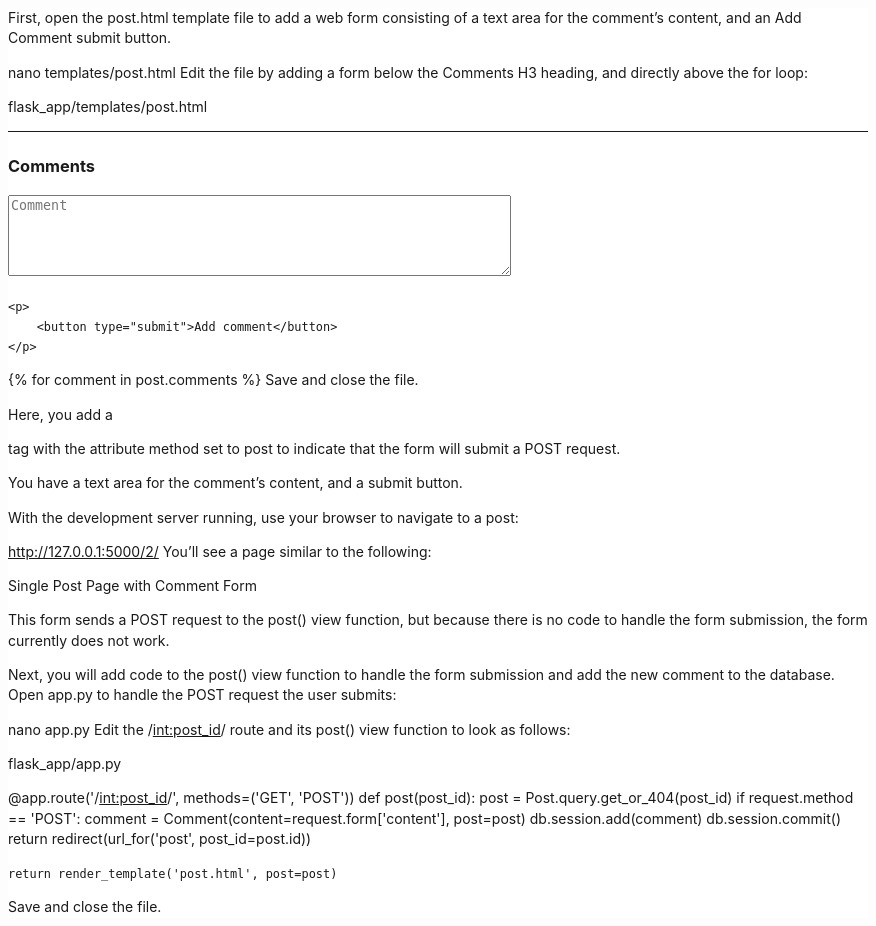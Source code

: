 First, open the post.html template file to add a web form consisting of a text area for the comment’s content, and an Add Comment submit button.

nano templates/post.html
Edit the file by adding a form below the Comments H3 heading, and directly above the for loop:

flask_app/templates/post.html

<hr>
<h3>Comments</h3>
<form method="post">
    <p>
        <textarea name="content"
                    placeholder="Comment"
                    cols="60"
                    rows="5"></textarea>
    </p>

    <p>
        <button type="submit">Add comment</button>
    </p>
</form>
{% for comment in post.comments %}
Save and close the file.

Here, you add a <form> tag with the attribute method set to post to indicate that the form will submit a POST request.

You have a text area for the comment’s content, and a submit button.

With the development server running, use your browser to navigate to a post:

http://127.0.0.1:5000/2/
You’ll see a page similar to the following:

Single Post Page with Comment Form

This form sends a POST request to the post() view function, but because there is no code to handle the form submission, the form currently does not work.

Next, you will add code to the post() view function to handle the form submission and add the new comment to the database. Open app.py to handle the POST request the user submits:

nano app.py
Edit the /<int:post_id>/ route and its post() view function to look as follows:

flask_app/app.py

@app.route('/<int:post_id>/', methods=('GET', 'POST'))
def post(post_id):
    post = Post.query.get_or_404(post_id)
    if request.method == 'POST':
        comment = Comment(content=request.form['content'], post=post)
        db.session.add(comment)
        db.session.commit()
        return redirect(url_for('post', post_id=post.id))

    return render_template('post.html', post=post)
Save and close the file.
